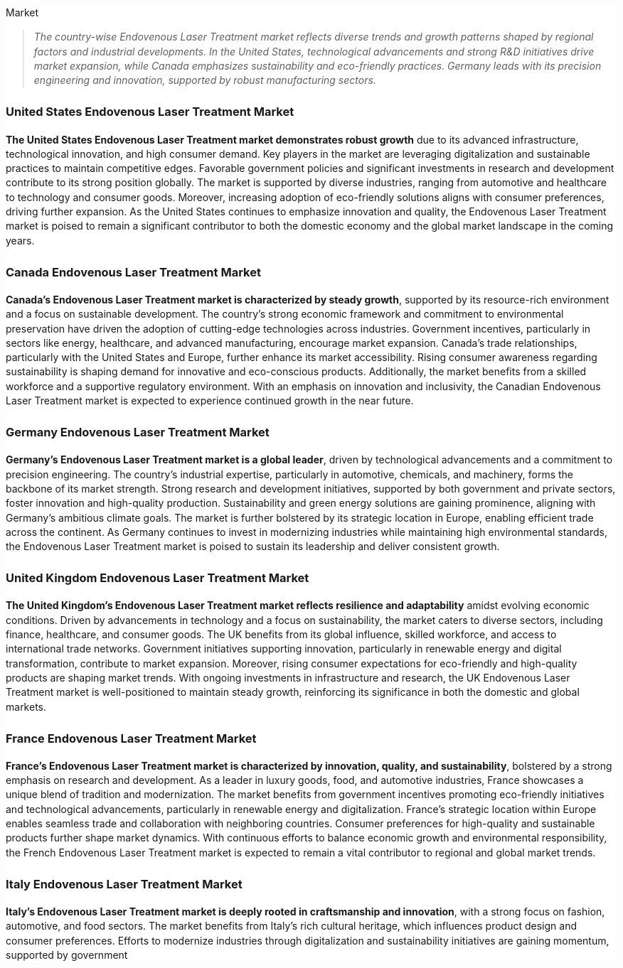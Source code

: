 Market<br /></span></h1><blockquote><p><em><span class="">The country-wise Endovenous Laser Treatment market reflects diverse trends and growth patterns shaped by regional factors and industrial developments. In the United States, technological advancements and strong R&amp;D initiatives drive market expansion, while Canada emphasizes sustainability and eco-friendly practices. Germany leads with its precision engineering and innovation, supported by robust manufacturing sectors.</span></em></p></blockquote><h3><strong>United States Endovenous Laser Treatment Market</strong></h3><p><strong>The United States Endovenous Laser Treatment market demonstrates robust growth</strong> due to its advanced infrastructure, technological innovation, and high consumer demand. Key players in the market are leveraging digitalization and sustainable practices to maintain competitive edges. Favorable government policies and significant investments in research and development contribute to its strong position globally. The market is supported by diverse industries, ranging from automotive and healthcare to technology and consumer goods. Moreover, increasing adoption of eco-friendly solutions aligns with consumer preferences, driving further expansion. As the United States continues to emphasize innovation and quality, the Endovenous Laser Treatment market is poised to remain a significant contributor to both the domestic economy and the global market landscape in the coming years.</p><h3><strong>Canada Endovenous Laser Treatment Market</strong></h3><p><strong>Canada&rsquo;s Endovenous Laser Treatment market is characterized by steady growth</strong>, supported by its resource-rich environment and a focus on sustainable development. The country&rsquo;s strong economic framework and commitment to environmental preservation have driven the adoption of cutting-edge technologies across industries. Government incentives, particularly in sectors like energy, healthcare, and advanced manufacturing, encourage market expansion. Canada&rsquo;s trade relationships, particularly with the United States and Europe, further enhance its market accessibility. Rising consumer awareness regarding sustainability is shaping demand for innovative and eco-conscious products. Additionally, the market benefits from a skilled workforce and a supportive regulatory environment. With an emphasis on innovation and inclusivity, the Canadian Endovenous Laser Treatment market is expected to experience continued growth in the near future.</p><h3><strong>Germany Endovenous Laser Treatment Market</strong></h3><p><strong>Germany&rsquo;s Endovenous Laser Treatment market is a global leader</strong>, driven by technological advancements and a commitment to precision engineering. The country&rsquo;s industrial expertise, particularly in automotive, chemicals, and machinery, forms the backbone of its market strength. Strong research and development initiatives, supported by both government and private sectors, foster innovation and high-quality production. Sustainability and green energy solutions are gaining prominence, aligning with Germany&rsquo;s ambitious climate goals. The market is further bolstered by its strategic location in Europe, enabling efficient trade across the continent. As Germany continues to invest in modernizing industries while maintaining high environmental standards, the Endovenous Laser Treatment market is poised to sustain its leadership and deliver consistent growth.</p><h3><strong>United Kingdom Endovenous Laser Treatment Market</strong></h3><p><strong>The United Kingdom&rsquo;s Endovenous Laser Treatment market reflects resilience and adaptability</strong> amidst evolving economic conditions. Driven by advancements in technology and a focus on sustainability, the market caters to diverse sectors, including finance, healthcare, and consumer goods. The UK benefits from its global influence, skilled workforce, and access to international trade networks. Government initiatives supporting innovation, particularly in renewable energy and digital transformation, contribute to market expansion. Moreover, rising consumer expectations for eco-friendly and high-quality products are shaping market trends. With ongoing investments in infrastructure and research, the UK Endovenous Laser Treatment market is well-positioned to maintain steady growth, reinforcing its significance in both the domestic and global markets.</p><h3><strong>France Endovenous Laser Treatment Market</strong></h3><p><strong>France&rsquo;s Endovenous Laser Treatment market is characterized by innovation, quality, and sustainability</strong>, bolstered by a strong emphasis on research and development. As a leader in luxury goods, food, and automotive industries, France showcases a unique blend of tradition and modernization. The market benefits from government incentives promoting eco-friendly initiatives and technological advancements, particularly in renewable energy and digitalization. France&rsquo;s strategic location within Europe enables seamless trade and collaboration with neighboring countries. Consumer preferences for high-quality and sustainable products further shape market dynamics. With continuous efforts to balance economic growth and environmental responsibility, the French Endovenous Laser Treatment market is expected to remain a vital contributor to regional and global market trends.</p><h3><strong>Italy Endovenous Laser Treatment Market</strong></h3><p><strong>Italy&rsquo;s Endovenous Laser Treatment market is deeply rooted in craftsmanship and innovation</strong>, with a strong focus on fashion, automotive, and food sectors. The market benefits from Italy&rsquo;s rich cultural heritage, which influences product design and consumer preferences. Efforts to modernize industries through digitalization and sustainability initiatives are gaining momentum, supported by government